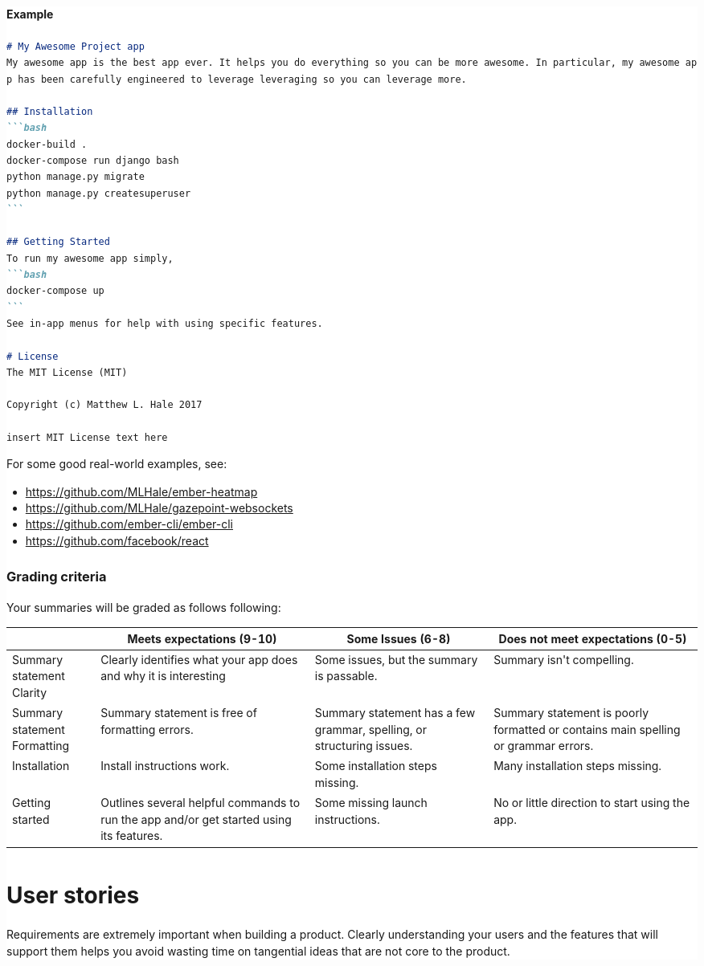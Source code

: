 #### Example
~~~ markdown
# My Awesome Project app
My awesome app is the best app ever. It helps you do everything so you can be more awesome. In particular, my awesome app has been carefully engineered to leverage leveraging so you can leverage more.

## Installation
```bash
docker-build .
docker-compose run django bash
python manage.py migrate
python manage.py createsuperuser
```

## Getting Started
To run my awesome app simply,
```bash
docker-compose up
```
See in-app menus for help with using specific features.

# License
The MIT License (MIT)

Copyright (c) Matthew L. Hale 2017

insert MIT License text here
~~~

For some good real-world examples, see:
* https://github.com/MLHale/ember-heatmap
* https://github.com/MLHale/gazepoint-websockets
* https://github.com/ember-cli/ember-cli
* https://github.com/facebook/react


### Grading criteria
Your summaries will be graded as follows following:

| | Meets expectations (9-10) | Some Issues (6-8) | Does not meet expectations (0-5)|
|---|---|---|---|
|Summary statement Clarity| Clearly identifies what your app does and why it is interesting | Some issues, but the summary is passable. | Summary isn't compelling. |
|Summary statement Formatting  | Summary statement is free of formatting errors. | Summary statement has a few grammar, spelling, or structuring issues.  | Summary statement is poorly formatted or contains main spelling or grammar errors. |
|Installation |  Install instructions work. | Some installation steps missing.  | Many installation steps missing.  |
|Getting started   | Outlines several helpful commands to run the app and/or get started using its features.  | Some missing launch instructions.  | No or little direction to start using the app.   |

# User stories
Requirements are extremely important when building a product. Clearly understanding your users and the features that will support them helps you avoid wasting time on tangential ideas that are not core to the product.
